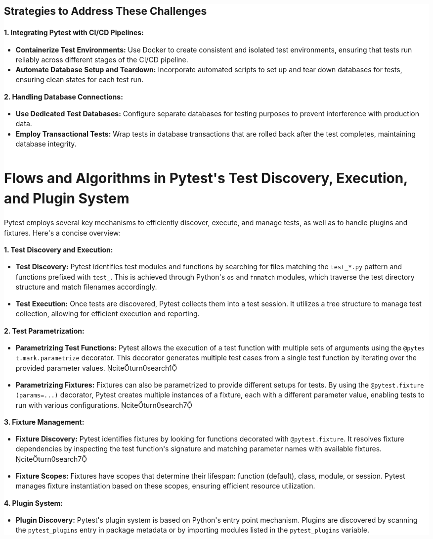 ## Strategies to Address These Challenges

**1. Integrating Pytest with CI/CD Pipelines:**
- **Containerize Test Environments:** Use Docker to create consistent and isolated test environments, ensuring that tests run reliably across different stages of the CI/CD pipeline.
- **Automate Database Setup and Teardown:** Incorporate automated scripts to set up and tear down databases for tests, ensuring clean states for each test run.

**2. Handling Database Connections:**
- **Use Dedicated Test Databases:** Configure separate databases for testing purposes to prevent interference with production data.
- **Employ Transactional Tests:** Wrap tests in database transactions that are rolled back after the test completes, maintaining database integrity.

# Flows and Algorithms in Pytest's Test Discovery, Execution, and Plugin System

Pytest employs several key mechanisms to efficiently discover, execute, and manage tests, as well as to handle plugins and fixtures. Here's a concise overview:

**1. Test Discovery and Execution:**

- **Test Discovery:** Pytest identifies test modules and functions by searching for files matching the `test_*.py` pattern and functions prefixed with `test_`. This is achieved through Python's `os` and `fnmatch` modules, which traverse the test directory structure and match filenames accordingly.

- **Test Execution:** Once tests are discovered, Pytest collects them into a test session. It utilizes a tree structure to manage test collection, allowing for efficient execution and reporting.

**2. Test Parametrization:**

- **Parametrizing Test Functions:** Pytest allows the execution of a test function with multiple sets of arguments using the `@pytest.mark.parametrize` decorator. This decorator generates multiple test cases from a single test function by iterating over the provided parameter values. citeturn0search1

- **Parametrizing Fixtures:** Fixtures can also be parametrized to provide different setups for tests. By using the `@pytest.fixture(params=...)` decorator, Pytest creates multiple instances of a fixture, each with a different parameter value, enabling tests to run with various configurations. citeturn0search7

**3. Fixture Management:**

- **Fixture Discovery:** Pytest identifies fixtures by looking for functions decorated with `@pytest.fixture`. It resolves fixture dependencies by inspecting the test function's signature and matching parameter names with available fixtures. citeturn0search7

- **Fixture Scopes:** Fixtures have scopes that determine their lifespan: function (default), class, module, or session. Pytest manages fixture instantiation based on these scopes, ensuring efficient resource utilization.

**4. Plugin System:**

- **Plugin Discovery:** Pytest's plugin system is based on Python's entry point mechanism. Plugins are discovered by scanning the `pytest_plugins` entry in package metadata or by importing modules listed in the `pytest_plugins` variable.
